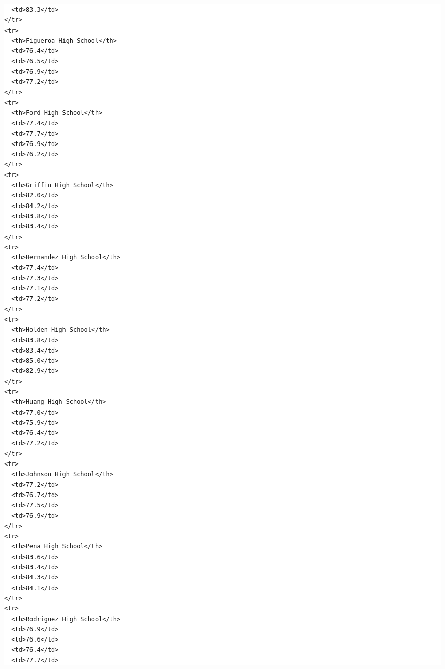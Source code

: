       <td>83.3</td>
    </tr>
    <tr>
      <th>Figueroa High School</th>
      <td>76.4</td>
      <td>76.5</td>
      <td>76.9</td>
      <td>77.2</td>
    </tr>
    <tr>
      <th>Ford High School</th>
      <td>77.4</td>
      <td>77.7</td>
      <td>76.9</td>
      <td>76.2</td>
    </tr>
    <tr>
      <th>Griffin High School</th>
      <td>82.0</td>
      <td>84.2</td>
      <td>83.8</td>
      <td>83.4</td>
    </tr>
    <tr>
      <th>Hernandez High School</th>
      <td>77.4</td>
      <td>77.3</td>
      <td>77.1</td>
      <td>77.2</td>
    </tr>
    <tr>
      <th>Holden High School</th>
      <td>83.8</td>
      <td>83.4</td>
      <td>85.0</td>
      <td>82.9</td>
    </tr>
    <tr>
      <th>Huang High School</th>
      <td>77.0</td>
      <td>75.9</td>
      <td>76.4</td>
      <td>77.2</td>
    </tr>
    <tr>
      <th>Johnson High School</th>
      <td>77.2</td>
      <td>76.7</td>
      <td>77.5</td>
      <td>76.9</td>
    </tr>
    <tr>
      <th>Pena High School</th>
      <td>83.6</td>
      <td>83.4</td>
      <td>84.3</td>
      <td>84.1</td>
    </tr>
    <tr>
      <th>Rodriguez High School</th>
      <td>76.9</td>
      <td>76.6</td>
      <td>76.4</td>
      <td>77.7</td>